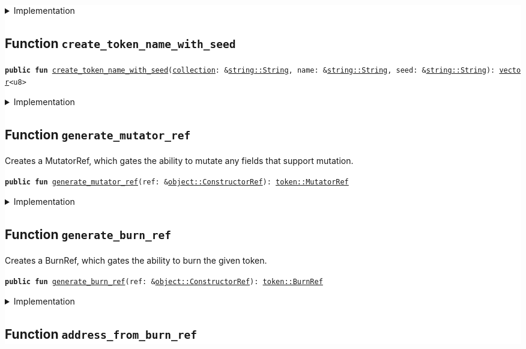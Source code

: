

<details><summary>Implementation</summary></details>

<a id="0x4_token_create_token_name_with_seed"></a>

## Function `create_token_name_with_seed`



<pre><code><b>public</b> <b>fun</b> <a href="token.md#0x4_token_create_token_name_with_seed">create_token_name_with_seed</a>(<a href="collection.md#0x4_collection">collection</a>: &<a href="../../../aptos-framework/../aptos-stdlib/../move-stdlib/tests/compiler-v2-doc/string.md#0x1_string_String">string::String</a>, name: &<a href="../../../aptos-framework/../aptos-stdlib/../move-stdlib/tests/compiler-v2-doc/string.md#0x1_string_String">string::String</a>, seed: &<a href="../../../aptos-framework/../aptos-stdlib/../move-stdlib/tests/compiler-v2-doc/string.md#0x1_string_String">string::String</a>): <a href="../../../aptos-framework/../aptos-stdlib/../move-stdlib/tests/compiler-v2-doc/vector.md#0x1_vector">vector</a>&lt;u8&gt;
</code></pre>



<details><summary>Implementation</summary></details>

<a id="0x4_token_generate_mutator_ref"></a>

## Function `generate_mutator_ref`

Creates a MutatorRef, which gates the ability to mutate any fields that support mutation.


<pre><code><b>public</b> <b>fun</b> <a href="token.md#0x4_token_generate_mutator_ref">generate_mutator_ref</a>(ref: &<a href="../../../aptos-framework/tests/compiler-v2-doc/object.md#0x1_object_ConstructorRef">object::ConstructorRef</a>): <a href="token.md#0x4_token_MutatorRef">token::MutatorRef</a>
</code></pre>



<details><summary>Implementation</summary></details>

<a id="0x4_token_generate_burn_ref"></a>

## Function `generate_burn_ref`

Creates a BurnRef, which gates the ability to burn the given token.


<pre><code><b>public</b> <b>fun</b> <a href="token.md#0x4_token_generate_burn_ref">generate_burn_ref</a>(ref: &<a href="../../../aptos-framework/tests/compiler-v2-doc/object.md#0x1_object_ConstructorRef">object::ConstructorRef</a>): <a href="token.md#0x4_token_BurnRef">token::BurnRef</a>
</code></pre>



<details><summary>Implementation</summary></details>

<a id="0x4_token_address_from_burn_ref"></a>

## Function `address_from_burn_ref`
